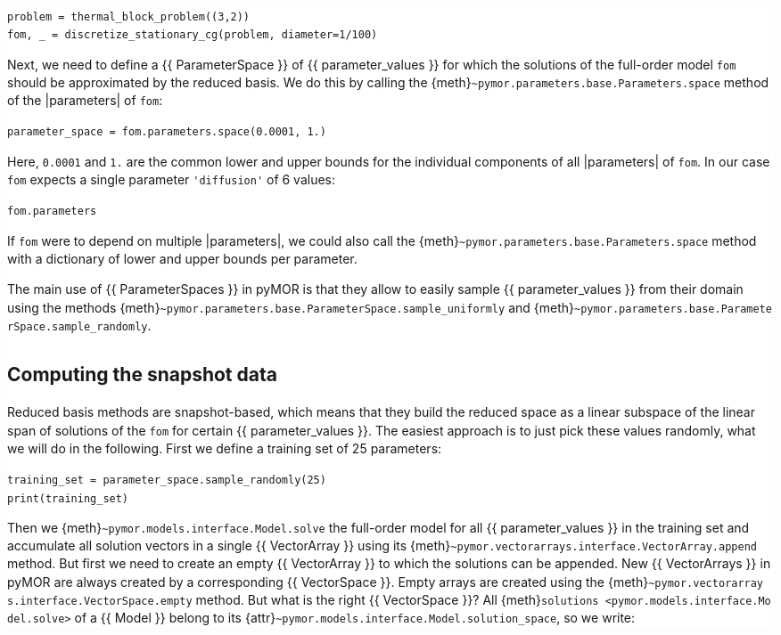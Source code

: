 ```{code-cell} ipython3
problem = thermal_block_problem((3,2))
fom, _ = discretize_stationary_cg(problem, diameter=1/100)
```

Next, we need to define a {{ ParameterSpace }} of {{ parameter_values }} for which
the solutions of the full-order model `fom` should be approximated by the reduced basis.
We do this by calling the {meth}`~pymor.parameters.base.Parameters.space` method
of the |parameters| of `fom`:

```{code-cell} ipython3
parameter_space = fom.parameters.space(0.0001, 1.)
```

Here, `0.0001` and `1.` are the common lower and upper bounds for the
individual components of all |parameters| of `fom`. In our case `fom`
expects a single parameter `'diffusion'` of 6 values:

```{code-cell} ipython3
fom.parameters
```

If `fom` were to depend on multiple |parameters|, we could also call the
{meth}`~pymor.parameters.base.Parameters.space` method with a dictionary
of lower and upper bounds per parameter.

The main use of {{ ParameterSpaces }} in pyMOR is that they allow to easily sample
{{ parameter_values }} from their domain using the methods
{meth}`~pymor.parameters.base.ParameterSpace.sample_uniformly` and
{meth}`~pymor.parameters.base.ParameterSpace.sample_randomly`.

## Computing the snapshot data

Reduced basis methods are snapshot-based, which means that they build
the reduced space as a linear subspace of the linear span of solutions
of the `fom` for certain {{ parameter_values }}. The easiest
approach is to just pick these values randomly, what we will do in the
following. First we define a training set of 25 parameters:

```{code-cell} ipython3
training_set = parameter_space.sample_randomly(25)
print(training_set)
```

Then we {meth}`~pymor.models.interface.Model.solve` the full-order model
for all {{ parameter_values }} in the training set and accumulate all
solution vectors in a single {{ VectorArray }} using its
{meth}`~pymor.vectorarrays.interface.VectorArray.append` method. But first
we need to create an empty {{ VectorArray }} to which the solutions can
be appended. New {{ VectorArrays }} in pyMOR are always created by a
corresponding {{ VectorSpace }}. Empty arrays are created using the
{meth}`~pymor.vectorarrays.interface.VectorSpace.empty` method. But what
is the right {{ VectorSpace }}? All {meth}`solutions <pymor.models.interface.Model.solve>`
of a {{ Model }} belong to its {attr}`~pymor.models.interface.Model.solution_space`,
so we write:
